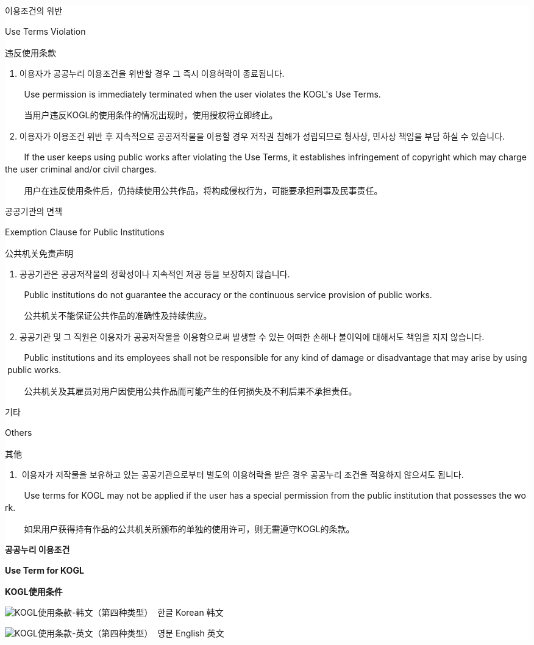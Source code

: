 이용조건의 위반

Use Terms Violation

违反使用条款

1. 이용자가 공공누리 이용조건을 위반할 경우 그 즉시 이용허락이 종료됩니다.

&nbsp;&nbsp;&nbsp;&nbsp;&nbsp;&nbsp;&nbsp;&nbsp;Use permission is immediately terminated when the user violates the KOGL's Use Terms.

&nbsp;&nbsp;&nbsp;&nbsp;&nbsp;&nbsp;&nbsp;&nbsp;当用户违反KOGL的使用条件的情况出现时，使用授权将立即终止。

2. 이용자가 이용조건 위반 후 지속적으로 공공저작물을 이용할 경우 저작권 침해가 성립되므로 형사상, 민사상 책임을 부담 하실 수 있습니다.

&nbsp;&nbsp;&nbsp;&nbsp;&nbsp;&nbsp;&nbsp;&nbsp;If the user keeps using public works after violating the Use Terms, it establishes infringement of copyright which may charge the user criminal and/or civil charges.

&nbsp;&nbsp;&nbsp;&nbsp;&nbsp;&nbsp;&nbsp;&nbsp;用户在违反使用条件后，仍持续使用公共作品，将构成侵权行为，可能要承担刑事及民事责任。

공공기관의 면책

Exemption Clause for Public Institutions

公共机关免责声明

1. 공공기관은 공공저작물의 정확성이나 지속적인 제공 등을 보장하지 않습니다.

&nbsp;&nbsp;&nbsp;&nbsp;&nbsp;&nbsp;&nbsp;&nbsp;Public institutions do not guarantee the accuracy or the continuous service provision of public works.

&nbsp;&nbsp;&nbsp;&nbsp;&nbsp;&nbsp;&nbsp;&nbsp;公共机关不能保证公共作品的准确性及持续供应。

2. 공공기관 및 그 직원은 이용자가 공공저작물을 이용함으로써 발생할 수 있는 어떠한 손해나 불이익에 대해서도 책임을 지지 않습니다.

&nbsp;&nbsp;&nbsp;&nbsp;&nbsp;&nbsp;&nbsp;&nbsp;Public institutions and its employees shall not be responsible for any kind of damage or disadvantage that may arise by using public works.

&nbsp;&nbsp;&nbsp;&nbsp;&nbsp;&nbsp;&nbsp;&nbsp;公共机关及其雇员对用户因使用公共作品而可能产生的任何损失及不利后果不承担责任。

기타

Others

其他

1.  이용자가 저작물을 보유하고 있는 공공기관으로부터 별도의 이용허락을 받은 경우 공공누리 조건을 적용하지 않으셔도 됩니다.

&nbsp;&nbsp;&nbsp;&nbsp;&nbsp;&nbsp;&nbsp;&nbsp;Use terms for KOGL may not be applied if the user has a special permission from the public institution that possesses the work.

&nbsp;&nbsp;&nbsp;&nbsp;&nbsp;&nbsp;&nbsp;&nbsp;如果用户获得持有作品的公共机关所颁布的单独的使用许可，则无需遵守KOGL的条款。

**공공누리 이용조건**

**Use Term for KOGL**

**KOGL使用条件**

![KOGL使用条款-韩文（第四种类型）](/译文投稿/第三类别-特定法域及小语种许可证译文/공공누리（KOGL）中的标识-Leo/KOGL使用条款-韩文（第四种类型）.png)&nbsp;&nbsp;한글 Korean 韩文

![KOGL使用条款-英文（第四种类型）](/译文投稿/第三类别-特定法域及小语种许可证译文/공공누리（KOGL）中的标识-Leo/KOGL使用条款-英文（第四种类型）.png)&nbsp;&nbsp;영문 English 英文
